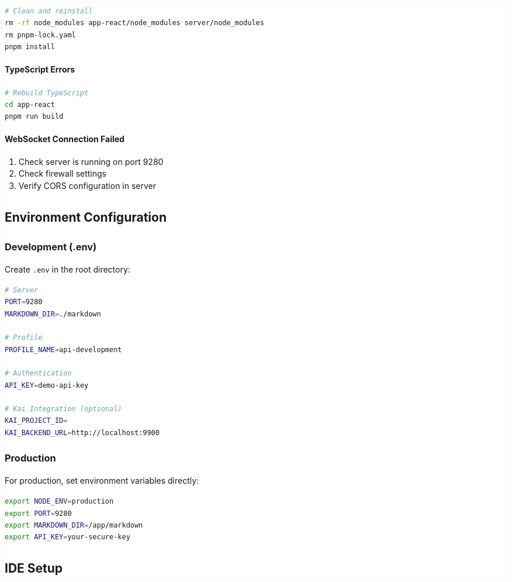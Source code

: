 ```bash
# Clean and reinstall
rm -rf node_modules app-react/node_modules server/node_modules
rm pnpm-lock.yaml
pnpm install
```

#### TypeScript Errors

```bash
# Rebuild TypeScript
cd app-react
pnpm run build
```

#### WebSocket Connection Failed

1. Check server is running on port 9280
2. Check firewall settings
3. Verify CORS configuration in server

## Environment Configuration

### Development (.env)

Create `.env` in the root directory:

```bash
# Server
PORT=9280
MARKDOWN_DIR=./markdown

# Profile
PROFILE_NAME=api-development

# Authentication
API_KEY=demo-api-key

# Kai Integration (optional)
KAI_PROJECT_ID=
KAI_BACKEND_URL=http://localhost:9900
```

### Production

For production, set environment variables directly:

```bash
export NODE_ENV=production
export PORT=9280
export MARKDOWN_DIR=/app/markdown
export API_KEY=your-secure-key
```

## IDE Setup
